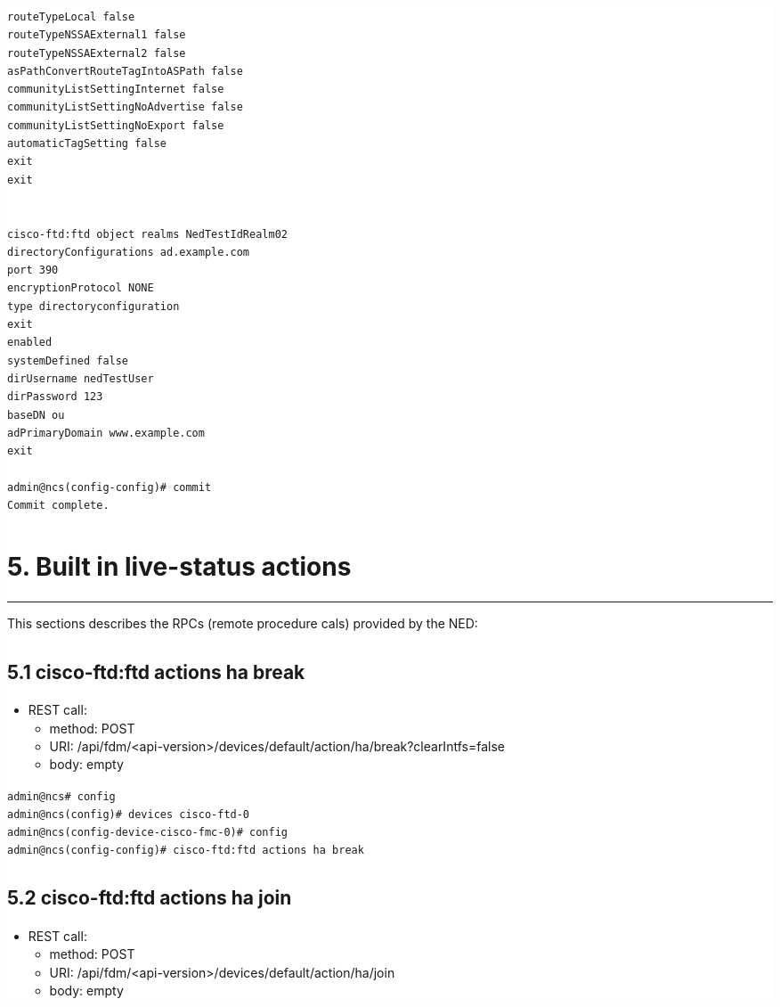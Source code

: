   ```
  routeTypeLocal false
  routeTypeNSSAExternal1 false
  routeTypeNSSAExternal2 false
  asPathConvertRouteTagIntoASPath false
  communityListSettingInternet false
  communityListSettingNoAdvertise false
  communityListSettingNoExport false
  automaticTagSetting false
  exit
  exit


  cisco-ftd:ftd object realms NedTestIdRealm02
  directoryConfigurations ad.example.com
  port 390
  encryptionProtocol NONE
  type directoryconfiguration
  exit
  enabled
  systemDefined false
  dirUsername nedTestUser
  dirPassword 123
  baseDN ou
  adPrimaryDomain www.example.com
  exit

  admin@ncs(config-config)# commit 
  Commit complete.

  ```


# 5. Built in live-status actions
---------------------------------

  This sections describes the RPCs (remote procedure cals) provided by the NED:

  ## 5.1 cisco-ftd:ftd actions ha break
  - REST call:
    - method: POST 
    - URI: /api/fdm/\<api-version>/devices/default/action/ha/break?clearIntfs=false
    - body: empty

  ```
  admin@ncs# config
  admin@ncs(config)# devices cisco-ftd-0
  admin@ncs(config-device-cisco-fmc-0)# config
  admin@ncs(config-config)# cisco-ftd:ftd actions ha break
  ```

  ## 5.2 cisco-ftd:ftd actions ha join
  - REST call:
    - method: POST 
    - URI: /api/fdm/\<api-version>/devices/default/action/ha/join
    - body: empty
